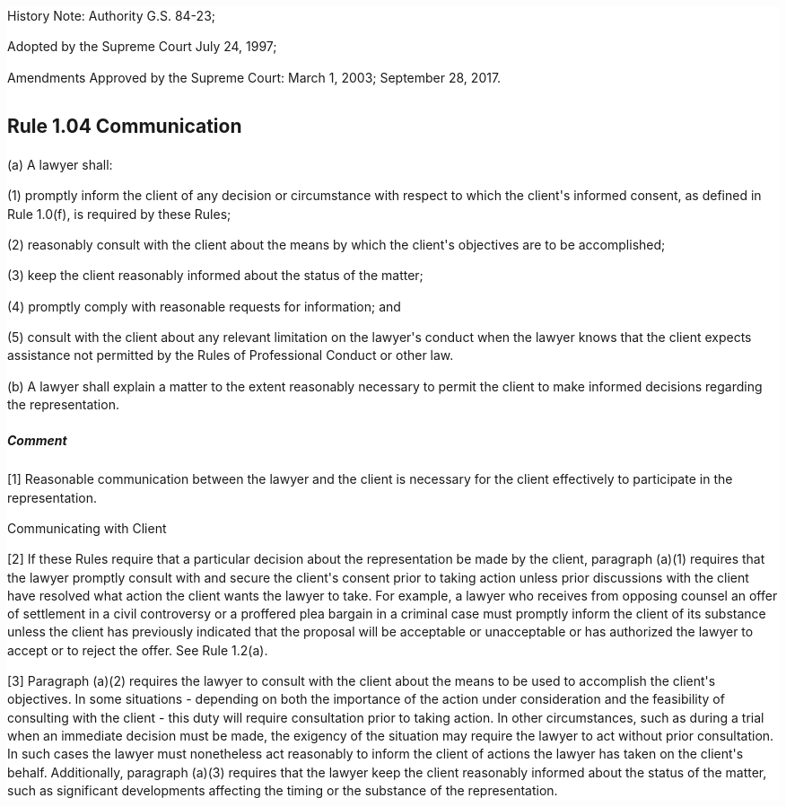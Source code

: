 
History Note:	Authority G.S. 84-23;


Adopted by the Supreme Court July 24, 1997;


Amendments Approved by the Supreme Court: March 1, 2003; September 28, 2017.


## Rule 1.04	Communication


(a) A lawyer shall:


(1)	promptly inform the client of any decision or circumstance with respect to which the client's informed consent, as defined in Rule 1.0(f), is required by these Rules; 


(2)	reasonably consult with the client about the means by which the client's objectives are to be accomplished;


(3)	keep the client reasonably informed about the status of the matter; 


(4)	promptly comply with reasonable requests for information; and


(5)	consult with the client about any relevant limitation on the lawyer's conduct when the lawyer knows that the client expects assistance not permitted by the Rules of Professional Conduct or other law.


(b) A lawyer shall explain a matter to the extent reasonably necessary to permit the client to make informed decisions regarding the representation.


##### Comment


[1] Reasonable communication between the lawyer and the client is necessary for the client effectively to participate in the representation.


Communicating with Client


[2] If these Rules require that a particular decision about the representation be made by the client, paragraph (a)(1) requires that the lawyer promptly consult with and secure the client's consent prior to taking action unless prior discussions with the client have resolved what action the client wants the lawyer to take. For example, a lawyer who receives from opposing counsel an offer of settlement in a civil controversy or a proffered plea bargain in a criminal case must promptly inform the client of its substance unless the client has previously indicated that the proposal will be acceptable or unacceptable or has authorized the lawyer to accept or to reject the offer. See Rule 1.2(a).


[3] Paragraph (a)(2) requires the lawyer to consult with the client about the means to be used to accomplish the client's objectives. In some situations - depending on both the importance of the action under consideration and the feasibility of consulting with the client - this duty will require consultation prior to taking action. In other circumstances, such as during a trial when an immediate decision must be made, the exigency of the situation may require the lawyer to act without prior consultation. In such cases the lawyer must nonetheless act reasonably to inform the client of actions the lawyer has taken on the client's behalf. Additionally, paragraph (a)(3) requires that the lawyer keep the client reasonably informed about the status of the matter, such as significant developments affecting the timing or the substance of the representation.
